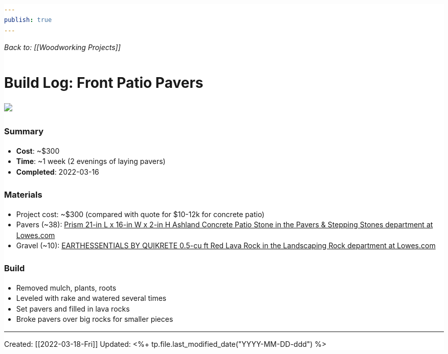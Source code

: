 ```yaml
---
publish: true
---
```


*Back to: [[Woodworking Projects]]*

# Build Log: Front Patio Pavers
<img src="https://raw.githubusercontent.com/mkudija/blog/master/content/images/wood-projects/2022-03-16-patio.jpg" width="100%"/>

### Summary
- **Cost**: ~$300
- **Time**: ~1 week (2 evenings of laying pavers)
- **Completed**: 2022-03-16


### Materials
- Project cost: ~$300 (compared with quote for $10-12k for concrete patio)
- Pavers (~38): [Prism 21-in L x 16-in W x 2-in H Ashland Concrete Patio Stone in the Pavers & Stepping Stones department at Lowes.com](https://www.lowes.com/pd/Prism-Ashland-Concrete-Patio-Stone-Common-16-in-x-21-in-Actual-15-13-in-x-20-75-in/4686291)
- Gravel (~10): [EARTHESSENTIALS BY QUIKRETE 0.5-cu ft Red Lava Rock in the Landscaping Rock department at Lowes.com](https://www.lowes.com/pd/EARTHESSENTIALS-BY-QUIKRETE-0-5-cu-ft/50437588)


### Build
- Removed mulch, plants, roots
- Leveled with rake and watered several times
- Set pavers and filled in lava rocks
- Broke pavers over big rocks for smaller pieces

---
Created: [[2022-03-18-Fri]]
Updated: <%+ tp.file.last_modified_date("YYYY-MM-DD-ddd") %>
